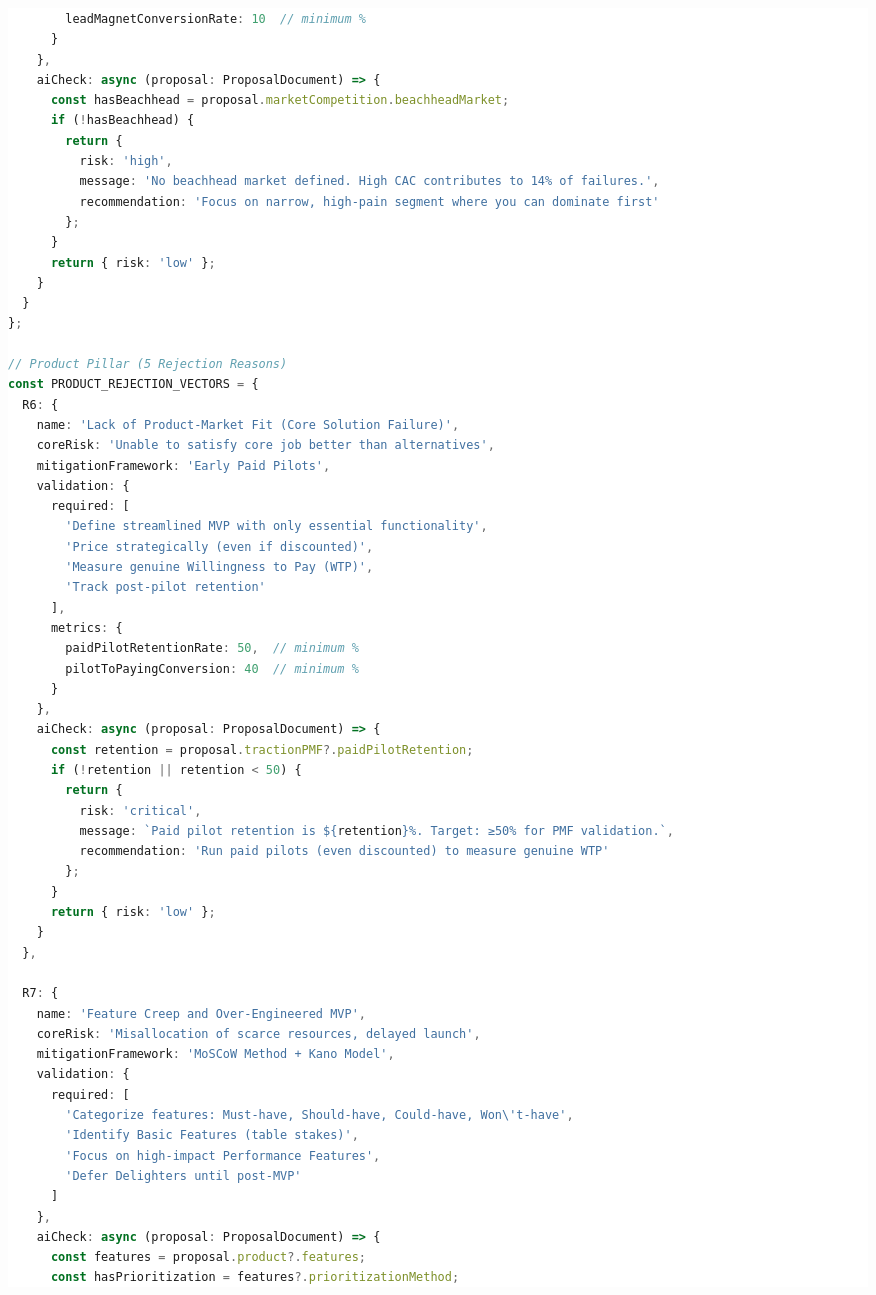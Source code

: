```typescript
        leadMagnetConversionRate: 10  // minimum %
      }
    },
    aiCheck: async (proposal: ProposalDocument) => {
      const hasBeachhead = proposal.marketCompetition.beachheadMarket;
      if (!hasBeachhead) {
        return {
          risk: 'high',
          message: 'No beachhead market defined. High CAC contributes to 14% of failures.',
          recommendation: 'Focus on narrow, high-pain segment where you can dominate first'
        };
      }
      return { risk: 'low' };
    }
  }
};

// Product Pillar (5 Rejection Reasons)
const PRODUCT_REJECTION_VECTORS = {
  R6: {
    name: 'Lack of Product-Market Fit (Core Solution Failure)',
    coreRisk: 'Unable to satisfy core job better than alternatives',
    mitigationFramework: 'Early Paid Pilots',
    validation: {
      required: [
        'Define streamlined MVP with only essential functionality',
        'Price strategically (even if discounted)',
        'Measure genuine Willingness to Pay (WTP)',
        'Track post-pilot retention'
      ],
      metrics: {
        paidPilotRetentionRate: 50,  // minimum %
        pilotToPayingConversion: 40  // minimum %
      }
    },
    aiCheck: async (proposal: ProposalDocument) => {
      const retention = proposal.tractionPMF?.paidPilotRetention;
      if (!retention || retention < 50) {
        return {
          risk: 'critical',
          message: `Paid pilot retention is ${retention}%. Target: ≥50% for PMF validation.`,
          recommendation: 'Run paid pilots (even discounted) to measure genuine WTP'
        };
      }
      return { risk: 'low' };
    }
  },
  
  R7: {
    name: 'Feature Creep and Over-Engineered MVP',
    coreRisk: 'Misallocation of scarce resources, delayed launch',
    mitigationFramework: 'MoSCoW Method + Kano Model',
    validation: {
      required: [
        'Categorize features: Must-have, Should-have, Could-have, Won\'t-have',
        'Identify Basic Features (table stakes)',
        'Focus on high-impact Performance Features',
        'Defer Delighters until post-MVP'
      ]
    },
    aiCheck: async (proposal: ProposalDocument) => {
      const features = proposal.product?.features;
      const hasPrioritization = features?.prioritizationMethod;
```